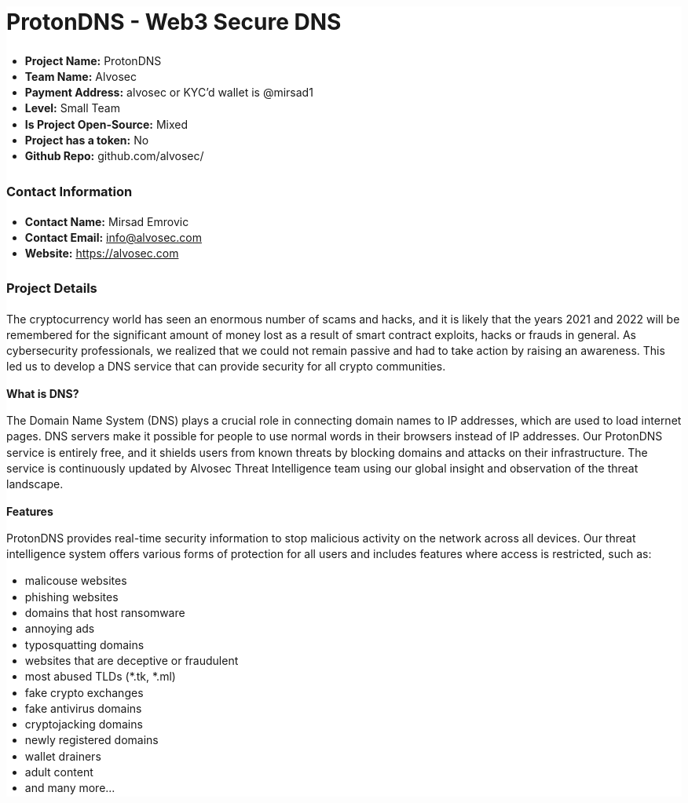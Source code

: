 # ProtonDNS - Web3 Secure DNS

- **Project Name:** ProtonDNS
- **Team Name:** Alvosec
- **Payment Address:** alvosec or KYC’d wallet is @mirsad1
- **Level:** Small Team
- **Is Project Open-Source:** Mixed
- **Project has a token:** No
- **Github Repo:** github.com/alvosec/

### Contact Information

- **Contact Name:** Mirsad Emrovic
- **Contact Email:** info@alvosec.com
- **Website:** https://alvosec.com

### Project Details

The cryptocurrency world has seen an enormous number of scams and hacks, and it is likely that the years 2021 and 2022 will be remembered for the significant amount of money lost as a result of smart contract exploits, hacks or frauds in general. As cybersecurity professionals, we realized that
we could not remain passive and had to take action by raising an awareness. This led us to develop a DNS service that can provide security for all crypto communities.

**What is DNS?**

The Domain Name System (DNS) plays a crucial role in connecting domain names to IP addresses, which are used to load internet pages. DNS servers make it possible for people to use normal words in their browsers instead of IP addresses. Our ProtonDNS service is entirely free, and it shields users
from known threats by blocking domains and attacks on their infrastructure. The service is continuously updated by Alvosec Threat Intelligence team using our global insight and observation of the threat landscape.

**Features**

ProtonDNS provides real-time security information to stop malicious activity on the network across all devices. Our threat intelligence system offers various forms of protection for all users and includes features where access is restricted, such as:

- malicouse websites
- phishing websites
- domains that host ransomware
- annoying ads
- typosquatting domains
- websites that are deceptive or fraudulent
- most abused TLDs (*.tk, *.ml)
- fake crypto exchanges
- fake antivirus domains
- cryptojacking domains
- newly registered domains
- wallet drainers
- adult content
- and many more...
